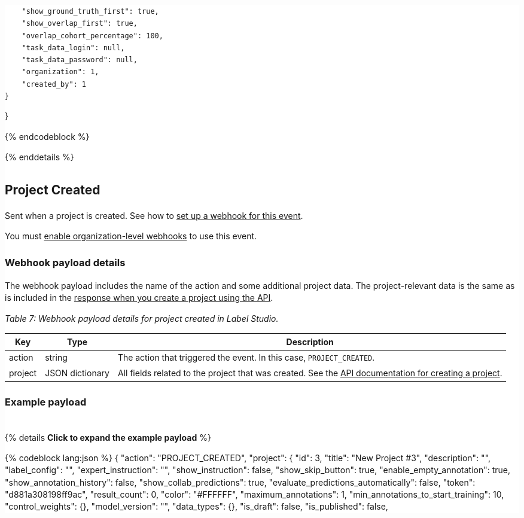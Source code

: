         "show_ground_truth_first": true,
        "show_overlap_first": true,
        "overlap_cohort_percentage": 100,
        "task_data_login": null,
        "task_data_password": null,
        "organization": 1,
        "created_by": 1
    }
}

{% endcodeblock %}

{% enddetails %}
<br/>

## Project Created

Sent when a project is created. See how to [set up a webhook for this event](webhooks.html).

You must [enable organization-level webhooks](webhooks.html#Enable-organization-level-webhooks) to use this event.

### Webhook payload details

The webhook payload includes the name of the action and some additional project data. The project-relevant data is the same as is included in the [response when you create a project using the API](/api#operation/api_projects_create).

<i>Table 7: Webhook payload details for project created in Label Studio. </i>

| Key | Type | Description |
| --- | ---  | --- |
| action | string  | The action that triggered the event. In this case, `PROJECT_CREATED`. |
| project | JSON dictionary | All fields related to the project that was created. See the [API documentation for creating a project](/api#operation/api_projects_create). | 

### Example payload

<br/>
{% details <b>Click to expand the example payload</b> %}


{% codeblock lang:json %}
{
    "action": "PROJECT_CREATED",
    "project": {
        "id": 3,
        "title": "New Project #3",
        "description": "",
        "label_config": "<View></View>",
        "expert_instruction": "",
        "show_instruction": false,
        "show_skip_button": true,
        "enable_empty_annotation": true,
        "show_annotation_history": false,
        "show_collab_predictions": true,
        "evaluate_predictions_automatically": false,
        "token": "d881a308198ff9ac",
        "result_count": 0,
        "color": "#FFFFFF",
        "maximum_annotations": 1,
        "min_annotations_to_start_training": 10,
        "control_weights": {},
        "model_version": "",
        "data_types": {},
        "is_draft": false,
        "is_published": false,